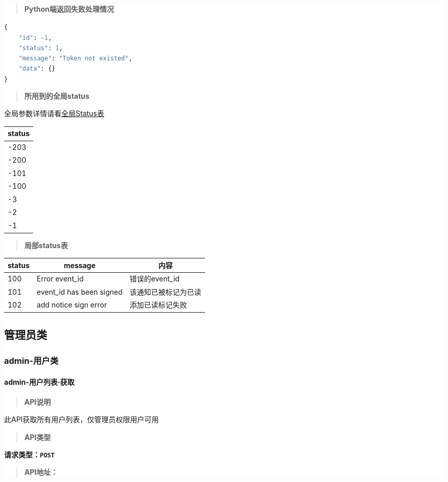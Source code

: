 > **Python端返回失败处理情况**

```python
{
    "id": -1, 
    "status": 1,
    "message": "Token not existed", 
    "data": {}
}
```

> **所用到的全局status**

全局参数详情请看[全局Status表](#全局Status表)

| status |
| ------ |
| -203   |
| -200   |
| -101   |
| -100   |
| -3     |
| -2     |
| -1     |

> **局部status表**

| status | message                  | 内容                 |
| ------ | ------------------------ | -------------------- |
| 100    | Error event_id           | 错误的event_id       |
| 101    | event_id has been signed | 该通知已被标记为已读 |
| 102    | add notice sign error    | 添加已读标记失败     |

## **管理员类**

### admin-用户类

#### admin-用户列表·获取

> **API说明**

此API获取所有用户列表，仅管理员权限用户可用

> **API类型**

**请求类型：`POST`**

> **API地址：**
